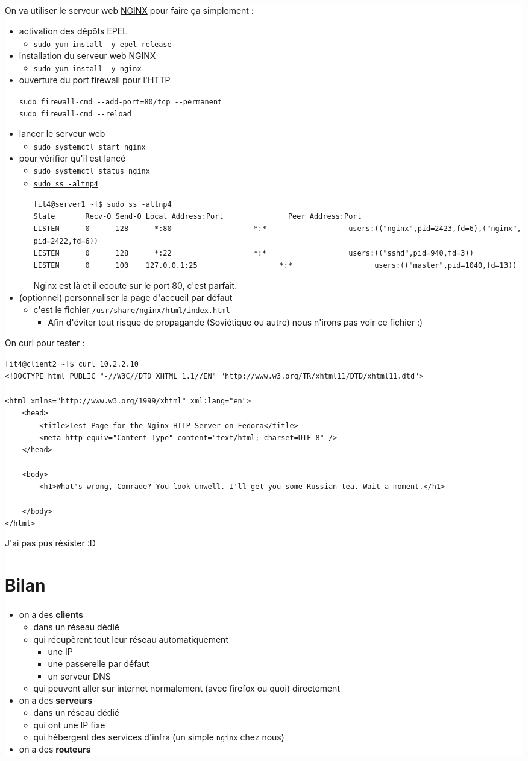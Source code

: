 On va utiliser le serveur web [NGINX](https://www.nginx.com/) pour faire ça simplement :
* activation des dépôts EPEL
  * `sudo yum install -y epel-release`
* installation du serveur web NGINX
  * `sudo yum install -y nginx`
* ouverture du port firewall pour l'HTTP
  ```
  sudo firewall-cmd --add-port=80/tcp --permanent
  sudo firewall-cmd --reload
  ```
* lancer le serveur web
  * `sudo systemctl start nginx`
* pour vérifier qu'il est lancé
  * `sudo systemctl status nginx`
  * [`sudo ss -altnp4`](../../cours/lexique.md#netstat-ou-ss)
    ```
    [it4@server1 ~]$ sudo ss -altnp4
    State       Recv-Q Send-Q Local Address:Port               Peer Address:Port              
    LISTEN      0      128      *:80                   *:*                   users:(("nginx",pid=2423,fd=6),("nginx",pid=2422,fd=6))
    LISTEN      0      128      *:22                   *:*                   users:(("sshd",pid=940,fd=3))
    LISTEN      0      100    127.0.0.1:25                   *:*                   users:(("master",pid=1040,fd=13))
    ```
    Nginx est là et il ecoute sur le port 80, c'est parfait.
* (optionnel) personnaliser la page d'accueil par défaut
  * c'est le fichier `/usr/share/nginx/html/index.html`
    * Afin d'éviter tout risque de propagande (Soviétique ou autre) nous n'irons pas voir ce fichier :)

On curl pour tester :
  ```
  [it4@client2 ~]$ curl 10.2.2.10
  <!DOCTYPE html PUBLIC "-//W3C//DTD XHTML 1.1//EN" "http://www.w3.org/TR/xhtml11/DTD/xhtml11.dtd">

  <html xmlns="http://www.w3.org/1999/xhtml" xml:lang="en">
      <head>
          <title>Test Page for the Nginx HTTP Server on Fedora</title>
          <meta http-equiv="Content-Type" content="text/html; charset=UTF-8" />
      </head>

      <body>
          <h1>What's wrong, Comrade? You look unwell. I'll get you some Russian tea. Wait a moment.</h1>

      </body>
  </html>
  ```

  J'ai pas pus résister :D

# Bilan
* on a des **clients** 
  * dans un réseau dédié
  * qui récupèrent tout leur réseau automatiquement
    * une IP
    * une passerelle par défaut
    * un serveur DNS
  * qui peuvent aller sur internet normalement (avec firefox ou quoi) directement
* on a des **serveurs**
  * dans un réseau dédié
  * qui ont une IP fixe
  * qui hébergent des services d'infra (un simple `nginx` chez nous)
* on a des **routeurs** 